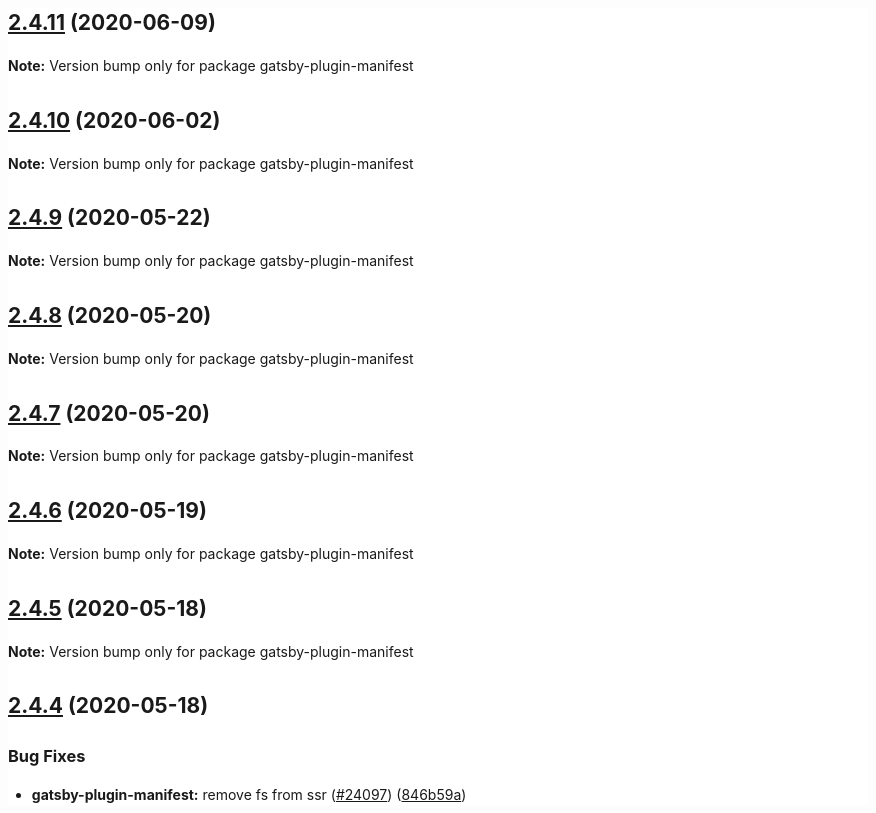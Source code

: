 ## [2.4.11](https://github.com/gatsbyjs/gatsby/compare/gatsby-plugin-manifest@2.4.10...gatsby-plugin-manifest@2.4.11) (2020-06-09)

**Note:** Version bump only for package gatsby-plugin-manifest

## [2.4.10](https://github.com/gatsbyjs/gatsby/compare/gatsby-plugin-manifest@2.4.9...gatsby-plugin-manifest@2.4.10) (2020-06-02)

**Note:** Version bump only for package gatsby-plugin-manifest

## [2.4.9](https://github.com/gatsbyjs/gatsby/compare/gatsby-plugin-manifest@2.4.8...gatsby-plugin-manifest@2.4.9) (2020-05-22)

**Note:** Version bump only for package gatsby-plugin-manifest

## [2.4.8](https://github.com/gatsbyjs/gatsby/compare/gatsby-plugin-manifest@2.4.7...gatsby-plugin-manifest@2.4.8) (2020-05-20)

**Note:** Version bump only for package gatsby-plugin-manifest

## [2.4.7](https://github.com/gatsbyjs/gatsby/compare/gatsby-plugin-manifest@2.4.6...gatsby-plugin-manifest@2.4.7) (2020-05-20)

**Note:** Version bump only for package gatsby-plugin-manifest

## [2.4.6](https://github.com/gatsbyjs/gatsby/compare/gatsby-plugin-manifest@2.4.5...gatsby-plugin-manifest@2.4.6) (2020-05-19)

**Note:** Version bump only for package gatsby-plugin-manifest

## [2.4.5](https://github.com/gatsbyjs/gatsby/compare/gatsby-plugin-manifest@2.4.4...gatsby-plugin-manifest@2.4.5) (2020-05-18)

**Note:** Version bump only for package gatsby-plugin-manifest

## [2.4.4](https://github.com/gatsbyjs/gatsby/compare/gatsby-plugin-manifest@2.4.3...gatsby-plugin-manifest@2.4.4) (2020-05-18)

### Bug Fixes

- **gatsby-plugin-manifest:** remove fs from ssr ([#24097](https://github.com/gatsbyjs/gatsby/issues/24097)) ([846b59a](https://github.com/gatsbyjs/gatsby/commit/846b59a))
